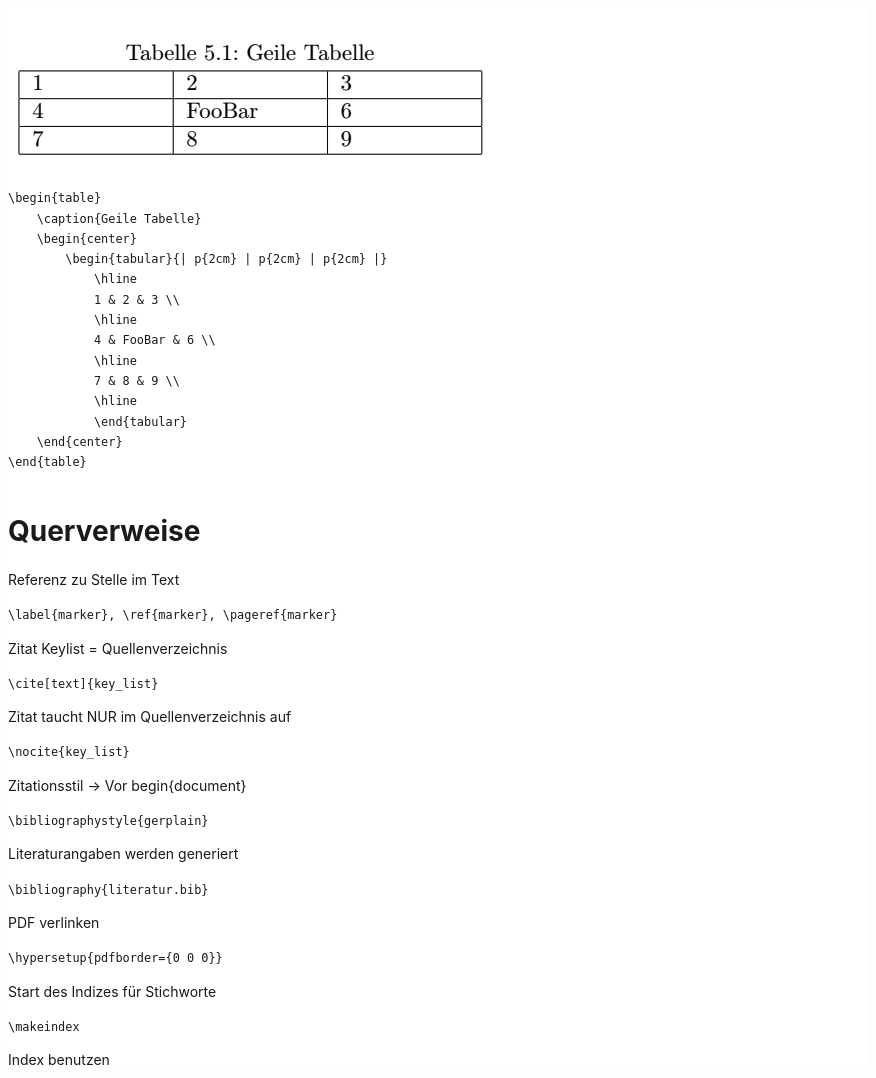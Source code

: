 ![Tabelle](../img/tabelle.png)

    \begin{table}
        \caption{Geile Tabelle}
        \begin{center}
            \begin{tabular}{| p{2cm} | p{2cm} | p{2cm} |}
                \hline
                1 & 2 & 3 \\
                \hline
                4 & FooBar & 6 \\
                \hline
                7 & 8 & 9 \\
                \hline
                \end{tabular}
        \end{center}
    \end{table}

# Querverweise

Referenz zu Stelle im Text

    \label{marker}, \ref{marker}, \pageref{marker}

Zitat Keylist = Quellenverzeichnis

    \cite[text]{key_list}

Zitat taucht NUR im Quellenverzeichnis auf

    \nocite{key_list}

Zitationsstil -> Vor begin{document}

    \bibliographystyle{gerplain}

Literaturangaben werden generiert

    \bibliography{literatur.bib}

PDF verlinken

    \hypersetup{pdfborder={0 0 0}}

Start des Indizes für Stichworte

    \makeindex

Index benutzen
